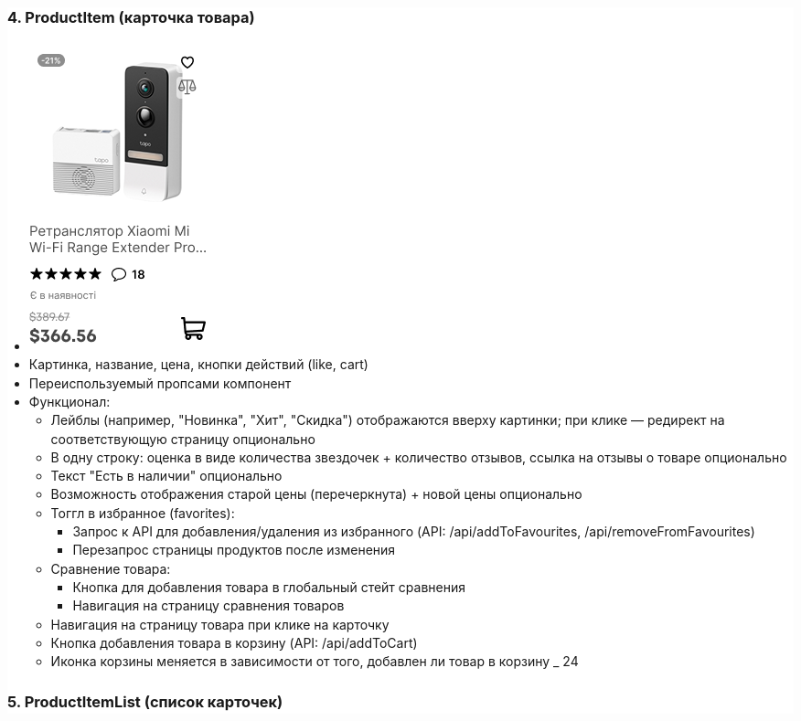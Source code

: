 ### 4. ProductItem (карточка товара)
- ![ProductItem (см. главную страницу)](images/product%20item.png)
- Картинка, название, цена, кнопки действий (like, cart)
- Переиспользуемый пропсами компонент
- Функционал:
  - Лейблы (например, "Новинка", "Хит", "Скидка") отображаются вверху картинки; при клике — редирект на соответствующую страницу опционально
  - В одну строку: оценка в виде количества звездочек + количество отзывов, ссылка на отзывы о товаре опционально
  - Текст "Есть в наличии" опционально
  - Возможность отображения старой цены (перечеркнута) + новой цены опционально
  - Тоггл в избранное (favorites):
    - Запрос к API для добавления/удаления из избранного (API: /api/addToFavourites, /api/removeFromFavourites)
    - Перезапрос страницы продуктов после изменения
  - Сравнение товара:
    - Кнопка для добавления товара в глобальный стейт сравнения
    - Навигация на страницу сравнения товаров
  - Навигация на страницу товара при клике на карточку
  - Кнопка добавления товара в корзину (API: /api/addToCart)
  - Иконка корзины меняется в зависимости от того, добавлен ли товар в корзину _ 24

### 5. ProductItemList (список карточек)